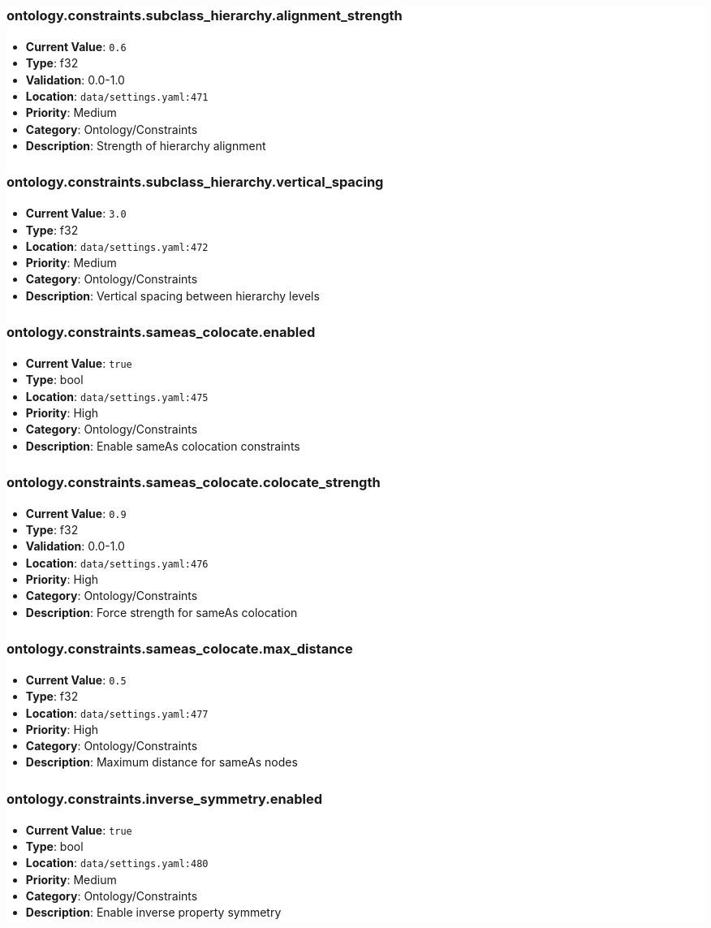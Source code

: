 ### ontology.constraints.subclass_hierarchy.alignment_strength
- **Current Value**: `0.6`
- **Type**: f32
- **Validation**: 0.0-1.0
- **Location**: `data/settings.yaml:471`
- **Priority**: Medium
- **Category**: Ontology/Constraints
- **Description**: Strength of hierarchy alignment

### ontology.constraints.subclass_hierarchy.vertical_spacing
- **Current Value**: `3.0`
- **Type**: f32
- **Location**: `data/settings.yaml:472`
- **Priority**: Medium
- **Category**: Ontology/Constraints
- **Description**: Vertical spacing between hierarchy levels

### ontology.constraints.sameas_colocate.enabled
- **Current Value**: `true`
- **Type**: bool
- **Location**: `data/settings.yaml:475`
- **Priority**: High
- **Category**: Ontology/Constraints
- **Description**: Enable sameAs colocation constraints

### ontology.constraints.sameas_colocate.colocate_strength
- **Current Value**: `0.9`
- **Type**: f32
- **Validation**: 0.0-1.0
- **Location**: `data/settings.yaml:476`
- **Priority**: High
- **Category**: Ontology/Constraints
- **Description**: Force strength for sameAs colocation

### ontology.constraints.sameas_colocate.max_distance
- **Current Value**: `0.5`
- **Type**: f32
- **Location**: `data/settings.yaml:477`
- **Priority**: High
- **Category**: Ontology/Constraints
- **Description**: Maximum distance for sameAs nodes

### ontology.constraints.inverse_symmetry.enabled
- **Current Value**: `true`
- **Type**: bool
- **Location**: `data/settings.yaml:480`
- **Priority**: Medium
- **Category**: Ontology/Constraints
- **Description**: Enable inverse property symmetry
